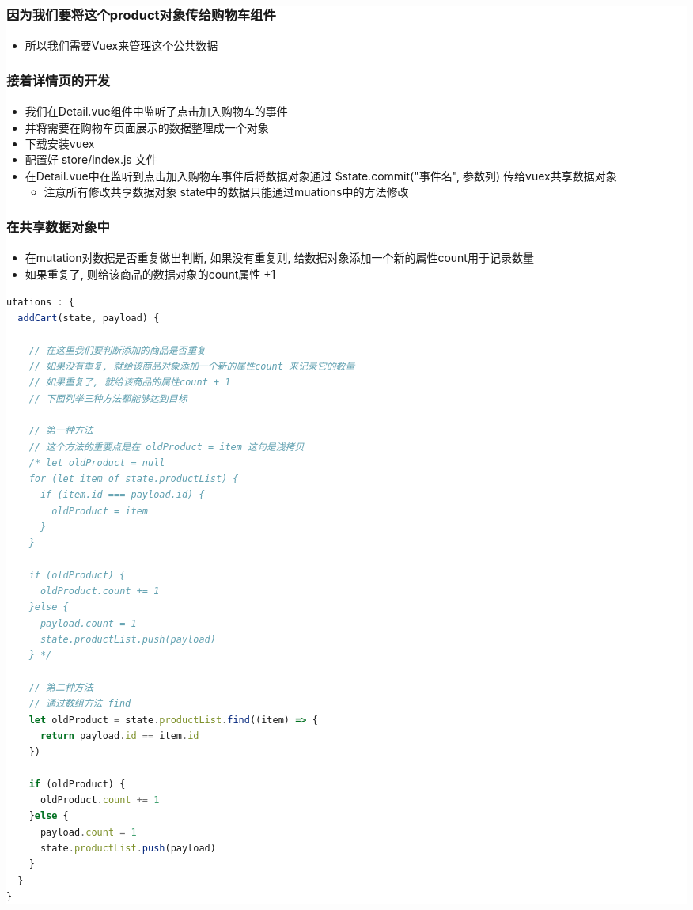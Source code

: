 
### 因为我们要将这个product对象传给购物车组件
+ 所以我们需要Vuex来管理这个公共数据


### 接着详情页的开发
+ 我们在Detail.vue组件中监听了点击加入购物车的事件
+ 并将需要在购物车页面展示的数据整理成一个对象
+ 下载安装vuex
+ 配置好 store/index.js 文件
+ 在Detail.vue中在监听到点击加入购物车事件后将数据对象通过 $state.commit("事件名", 参数列) 传给vuex共享数据对象
  - 注意所有修改共享数据对象 state中的数据只能通过muations中的方法修改

### 在共享数据对象中
+ 在mutation对数据是否重复做出判断, 如果没有重复则, 给数据对象添加一个新的属性count用于记录数量
+ 如果重复了, 则给该商品的数据对象的count属性 +1
``` js
utations : {
  addCart(state, payload) {

    // 在这里我们要判断添加的商品是否重复
    // 如果没有重复, 就给该商品对象添加一个新的属性count 来记录它的数量
    // 如果重复了, 就给该商品的属性count + 1
    // 下面列举三种方法都能够达到目标
    
    // 第一种方法
    // 这个方法的重要点是在 oldProduct = item 这句是浅拷贝
    /* let oldProduct = null
    for (let item of state.productList) {
      if (item.id === payload.id) {
        oldProduct = item
      }
    }

    if (oldProduct) {
      oldProduct.count += 1
    }else {
      payload.count = 1
      state.productList.push(payload)
    } */

    // 第二种方法
    // 通过数组方法 find
    let oldProduct = state.productList.find((item) => {
      return payload.id == item.id
    })

    if (oldProduct) {
      oldProduct.count += 1
    }else {
      payload.count = 1
      state.productList.push(payload)
    }
  }
}
```
